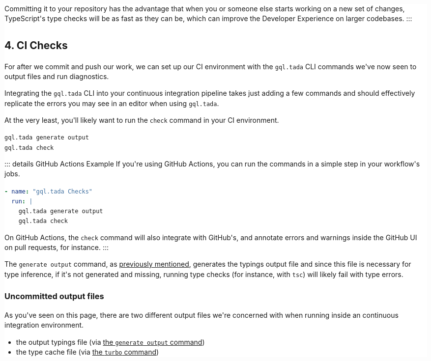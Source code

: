 Committing it to your repository has the advantage that when you
or someone else starts working on a new set of changes,
TypeScript's type checks will be as fast as they can be, which
can improve the Developer Experience on larger codebases.
:::

## <span data-step="4">4.</span> CI Checks

<section>
  For after we commit and push our work, we can set up our CI
  environment with the <code>gql.tada</code> CLI commands we've
  now seen to output files and run diagnostics.
</section>

Integrating the `gql.tada` CLI into your continuous integration
pipeline takes just adding a few commands and should effectively
replicate the errors you may see in an editor when using `gql.tada`.

At the very least, you'll likely want to run the `check` command in your
CI environment.

```sh
gql.tada generate output
gql.tada check
```

::: details GitHub Actions Example
If you're using GitHub Actions, you can run the commands in a simple step
in your workflow's jobs.

```yaml
- name: "gql.tada Checks"
  run: |
    gql.tada generate output
    gql.tada check
```

On GitHub Actions, the `check` command will also integrate with GitHub's,
and annotate errors and warnings inside the GitHub UI on pull requests,
for instance.
:::

The `generate output` command,
as [previously mentioned](#generating-the-output-file),
generates the typings output file and since this file is necessary for
type inference, if it's not generated and missing, running type
checks (for instance, with `tsc`) will likely fail with type errors.

### Uncommitted output files

As you've seen on this page, there are two different output files we're
concerned with when running inside an continuous integration environment.

- the output typings file (via [the `generate output` command](#generating-the-output-file))
- the type cache file (via [the `turbo` command](#turbo-mode))
